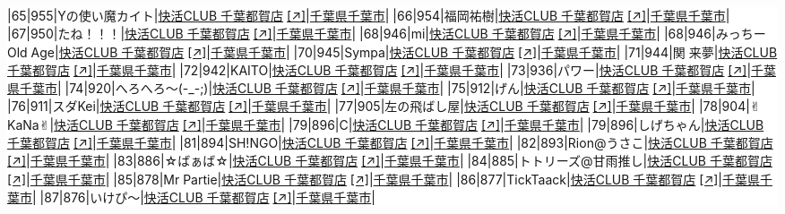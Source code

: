 |65|955|<span class="rank-name-dl">Yの使い魔カイト</span>|<a href="/darts/rank/shops/bd3ff5acde8bd4e6fec1ae84bb28bd87.html">快活CLUB 千葉都賀店</a> <a href="https://search.dartslive.com/jp/shop/bd3ff5acde8bd4e6fec1ae84bb28bd87">[↗]</a>|<a href="/darts/rank/千葉県/千葉市">千葉県千葉市</a>|
|66|954|<span class="rank-name-pd">福岡祐樹</span>|<a href="/darts/rank/shops/82024.html">快活CLUB 千葉都賀店</a> <a href="https://vs.phoenixdarts.com/jp/shop/shopDetailInfo/s_82024?s_seq=82024">[↗]</a>|<a href="/darts/rank/千葉県/千葉市">千葉県千葉市</a>|
|67|950|<span class="rank-name-pd">たね！！！</span>|<a href="/darts/rank/shops/82024.html">快活CLUB 千葉都賀店</a> <a href="https://vs.phoenixdarts.com/jp/shop/shopDetailInfo/s_82024?s_seq=82024">[↗]</a>|<a href="/darts/rank/千葉県/千葉市">千葉県千葉市</a>|
|68|946|<span class="rank-name-pd">mi</span>|<a href="/darts/rank/shops/82024.html">快活CLUB 千葉都賀店</a> <a href="https://vs.phoenixdarts.com/jp/shop/shopDetailInfo/s_82024?s_seq=82024">[↗]</a>|<a href="/darts/rank/千葉県/千葉市">千葉県千葉市</a>|
|68|946|<span class="rank-name-dl">みっちー Old Age</span>|<a href="/darts/rank/shops/bd3ff5acde8bd4e6fec1ae84bb28bd87.html">快活CLUB 千葉都賀店</a> <a href="https://search.dartslive.com/jp/shop/bd3ff5acde8bd4e6fec1ae84bb28bd87">[↗]</a>|<a href="/darts/rank/千葉県/千葉市">千葉県千葉市</a>|
|70|945|<span class="rank-name-dl">Sympa</span>|<a href="/darts/rank/shops/bd3ff5acde8bd4e6fec1ae84bb28bd87.html">快活CLUB 千葉都賀店</a> <a href="https://search.dartslive.com/jp/shop/bd3ff5acde8bd4e6fec1ae84bb28bd87">[↗]</a>|<a href="/darts/rank/千葉県/千葉市">千葉県千葉市</a>|
|71|944|<span class="rank-name-pd">関 来夢</span>|<a href="/darts/rank/shops/82024.html">快活CLUB 千葉都賀店</a> <a href="https://vs.phoenixdarts.com/jp/shop/shopDetailInfo/s_82024?s_seq=82024">[↗]</a>|<a href="/darts/rank/千葉県/千葉市">千葉県千葉市</a>|
|72|942|<span class="rank-name-dl">KAITO</span>|<a href="/darts/rank/shops/bd3ff5acde8bd4e6fec1ae84bb28bd87.html">快活CLUB 千葉都賀店</a> <a href="https://search.dartslive.com/jp/shop/bd3ff5acde8bd4e6fec1ae84bb28bd87">[↗]</a>|<a href="/darts/rank/千葉県/千葉市">千葉県千葉市</a>|
|73|936|<span class="rank-name-dl">パワー</span>|<a href="/darts/rank/shops/bd3ff5acde8bd4e6fec1ae84bb28bd87.html">快活CLUB 千葉都賀店</a> <a href="https://search.dartslive.com/jp/shop/bd3ff5acde8bd4e6fec1ae84bb28bd87">[↗]</a>|<a href="/darts/rank/千葉県/千葉市">千葉県千葉市</a>|
|74|920|<span class="rank-name-dl">へろへろ～(-_-;)</span>|<a href="/darts/rank/shops/bd3ff5acde8bd4e6fec1ae84bb28bd87.html">快活CLUB 千葉都賀店</a> <a href="https://search.dartslive.com/jp/shop/bd3ff5acde8bd4e6fec1ae84bb28bd87">[↗]</a>|<a href="/darts/rank/千葉県/千葉市">千葉県千葉市</a>|
|75|912|<span class="rank-name-pd">げん</span>|<a href="/darts/rank/shops/82024.html">快活CLUB 千葉都賀店</a> <a href="https://vs.phoenixdarts.com/jp/shop/shopDetailInfo/s_82024?s_seq=82024">[↗]</a>|<a href="/darts/rank/千葉県/千葉市">千葉県千葉市</a>|
|76|911|<span class="rank-name-dl">スダKei</span>|<a href="/darts/rank/shops/bd3ff5acde8bd4e6fec1ae84bb28bd87.html">快活CLUB 千葉都賀店</a> <a href="https://search.dartslive.com/jp/shop/bd3ff5acde8bd4e6fec1ae84bb28bd87">[↗]</a>|<a href="/darts/rank/千葉県/千葉市">千葉県千葉市</a>|
|77|905|<span class="rank-name-dl">左の飛ばし屋</span>|<a href="/darts/rank/shops/bd3ff5acde8bd4e6fec1ae84bb28bd87.html">快活CLUB 千葉都賀店</a> <a href="https://search.dartslive.com/jp/shop/bd3ff5acde8bd4e6fec1ae84bb28bd87">[↗]</a>|<a href="/darts/rank/千葉県/千葉市">千葉県千葉市</a>|
|78|904|<span class="rank-name-dl">✌︎KaNa✌︎</span>|<a href="/darts/rank/shops/bd3ff5acde8bd4e6fec1ae84bb28bd87.html">快活CLUB 千葉都賀店</a> <a href="https://search.dartslive.com/jp/shop/bd3ff5acde8bd4e6fec1ae84bb28bd87">[↗]</a>|<a href="/darts/rank/千葉県/千葉市">千葉県千葉市</a>|
|79|896|<span class="rank-name-dl">C</span>|<a href="/darts/rank/shops/bd3ff5acde8bd4e6fec1ae84bb28bd87.html">快活CLUB 千葉都賀店</a> <a href="https://search.dartslive.com/jp/shop/bd3ff5acde8bd4e6fec1ae84bb28bd87">[↗]</a>|<a href="/darts/rank/千葉県/千葉市">千葉県千葉市</a>|
|79|896|<span class="rank-name-pd">しげちゃん</span>|<a href="/darts/rank/shops/82024.html">快活CLUB 千葉都賀店</a> <a href="https://vs.phoenixdarts.com/jp/shop/shopDetailInfo/s_82024?s_seq=82024">[↗]</a>|<a href="/darts/rank/千葉県/千葉市">千葉県千葉市</a>|
|81|894|<span class="rank-name-dl">SH!NGO</span>|<a href="/darts/rank/shops/bd3ff5acde8bd4e6fec1ae84bb28bd87.html">快活CLUB 千葉都賀店</a> <a href="https://search.dartslive.com/jp/shop/bd3ff5acde8bd4e6fec1ae84bb28bd87">[↗]</a>|<a href="/darts/rank/千葉県/千葉市">千葉県千葉市</a>|
|82|893|<span class="rank-name-dl">Rion@うさこ</span>|<a href="/darts/rank/shops/bd3ff5acde8bd4e6fec1ae84bb28bd87.html">快活CLUB 千葉都賀店</a> <a href="https://search.dartslive.com/jp/shop/bd3ff5acde8bd4e6fec1ae84bb28bd87">[↗]</a>|<a href="/darts/rank/千葉県/千葉市">千葉県千葉市</a>|
|83|886|<span class="rank-name-dl">☆ばぁば☆</span>|<a href="/darts/rank/shops/bd3ff5acde8bd4e6fec1ae84bb28bd87.html">快活CLUB 千葉都賀店</a> <a href="https://search.dartslive.com/jp/shop/bd3ff5acde8bd4e6fec1ae84bb28bd87">[↗]</a>|<a href="/darts/rank/千葉県/千葉市">千葉県千葉市</a>|
|84|885|<span class="rank-name-pd">トトリーズ@甘雨推し</span>|<a href="/darts/rank/shops/82024.html">快活CLUB 千葉都賀店</a> <a href="https://vs.phoenixdarts.com/jp/shop/shopDetailInfo/s_82024?s_seq=82024">[↗]</a>|<a href="/darts/rank/千葉県/千葉市">千葉県千葉市</a>|
|85|878|<span class="rank-name-pd">Mr  Partie</span>|<a href="/darts/rank/shops/82024.html">快活CLUB 千葉都賀店</a> <a href="https://vs.phoenixdarts.com/jp/shop/shopDetailInfo/s_82024?s_seq=82024">[↗]</a>|<a href="/darts/rank/千葉県/千葉市">千葉県千葉市</a>|
|86|877|<span class="rank-name-dl">TickTaack</span>|<a href="/darts/rank/shops/bd3ff5acde8bd4e6fec1ae84bb28bd87.html">快活CLUB 千葉都賀店</a> <a href="https://search.dartslive.com/jp/shop/bd3ff5acde8bd4e6fec1ae84bb28bd87">[↗]</a>|<a href="/darts/rank/千葉県/千葉市">千葉県千葉市</a>|
|87|876|<span class="rank-name-pd">いけぴ〜</span>|<a href="/darts/rank/shops/82024.html">快活CLUB 千葉都賀店</a> <a href="https://vs.phoenixdarts.com/jp/shop/shopDetailInfo/s_82024?s_seq=82024">[↗]</a>|<a href="/darts/rank/千葉県/千葉市">千葉県千葉市</a>|